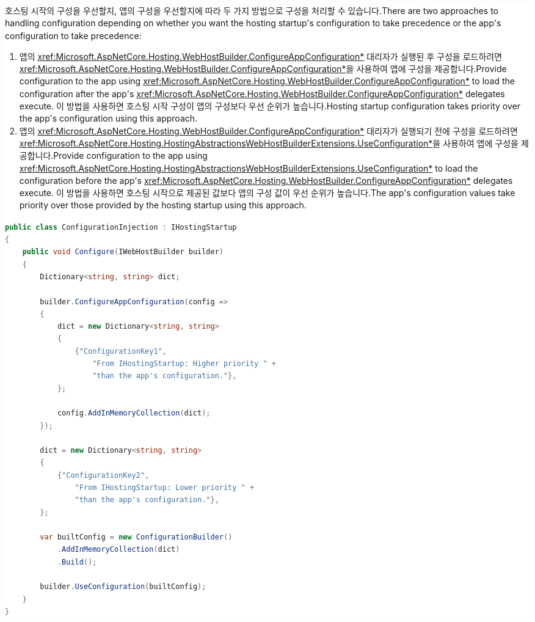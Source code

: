 <span data-ttu-id="3022e-182">호스팅 시작의 구성을 우선할지, 앱의 구성을 우선할지에 따라 두 가지 방법으로 구성을 처리할 수 있습니다.</span><span class="sxs-lookup"><span data-stu-id="3022e-182">There are two approaches to handling configuration depending on whether you want the hosting startup's configuration to take precedence or the app's configuration to take precedence:</span></span>

1. <span data-ttu-id="3022e-183">앱의 <xref:Microsoft.AspNetCore.Hosting.WebHostBuilder.ConfigureAppConfiguration*> 대리자가 실행된 후 구성을 로드하려면 <xref:Microsoft.AspNetCore.Hosting.WebHostBuilder.ConfigureAppConfiguration*>을 사용하여 앱에 구성을 제공합니다.</span><span class="sxs-lookup"><span data-stu-id="3022e-183">Provide configuration to the app using <xref:Microsoft.AspNetCore.Hosting.WebHostBuilder.ConfigureAppConfiguration*> to load the configuration after the app's <xref:Microsoft.AspNetCore.Hosting.WebHostBuilder.ConfigureAppConfiguration*> delegates execute.</span></span> <span data-ttu-id="3022e-184">이 방법을 사용하면 호스팅 시작 구성이 앱의 구성보다 우선 순위가 높습니다.</span><span class="sxs-lookup"><span data-stu-id="3022e-184">Hosting startup configuration takes priority over the app's configuration using this approach.</span></span>
1. <span data-ttu-id="3022e-185">앱의 <xref:Microsoft.AspNetCore.Hosting.WebHostBuilder.ConfigureAppConfiguration*> 대리자가 실행되기 전에 구성을 로드하려면 <xref:Microsoft.AspNetCore.Hosting.HostingAbstractionsWebHostBuilderExtensions.UseConfiguration*>을 사용하여 앱에 구성을 제공합니다.</span><span class="sxs-lookup"><span data-stu-id="3022e-185">Provide configuration to the app using <xref:Microsoft.AspNetCore.Hosting.HostingAbstractionsWebHostBuilderExtensions.UseConfiguration*> to load the configuration before the app's <xref:Microsoft.AspNetCore.Hosting.WebHostBuilder.ConfigureAppConfiguration*> delegates execute.</span></span> <span data-ttu-id="3022e-186">이 방법을 사용하면 호스팅 시작으로 제공된 값보다 앱의 구성 값이 우선 순위가 높습니다.</span><span class="sxs-lookup"><span data-stu-id="3022e-186">The app's configuration values take priority over those provided by the hosting startup using this approach.</span></span>

```csharp
public class ConfigurationInjection : IHostingStartup
{
    public void Configure(IWebHostBuilder builder)
    {
        Dictionary<string, string> dict;

        builder.ConfigureAppConfiguration(config =>
        {
            dict = new Dictionary<string, string>
            {
                {"ConfigurationKey1", 
                    "From IHostingStartup: Higher priority " +
                    "than the app's configuration."},
            };

            config.AddInMemoryCollection(dict);
        });

        dict = new Dictionary<string, string>
        {
            {"ConfigurationKey2", 
                "From IHostingStartup: Lower priority " +
                "than the app's configuration."},
        };

        var builtConfig = new ConfigurationBuilder()
            .AddInMemoryCollection(dict)
            .Build();

        builder.UseConfiguration(builtConfig);
    }
}
```
